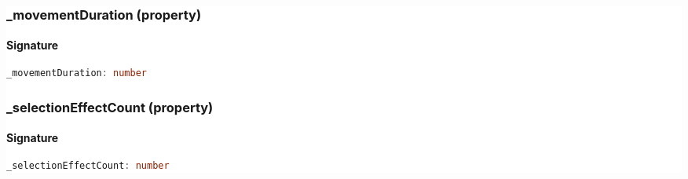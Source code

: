 ### \_movementDuration (property)

**Signature**

```ts
_movementDuration: number
```

### \_selectionEffectCount (property)

**Signature**

```ts
_selectionEffectCount: number
```
